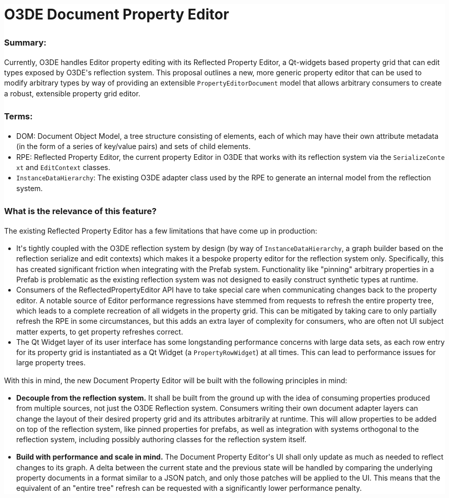 # O3DE Document Property Editor

### Summary:
Currently, O3DE handles Editor property editing with its Reflected Property Editor, a Qt-widgets based property grid that can edit types exposed by O3DE's reflection system. This proposal outlines a new, more generic property editor that can be used to modify arbitrary types by way of providing an extensible `PropertyEditorDocument` model that allows arbitrary consumers to create a robust, extensible property grid editor.

### Terms:
- DOM: Document Object Model, a tree structure consisting of elements, each of which may have their own attribute metadata (in the form of a series of key/value pairs) and sets of child elements.
- RPE: Reflected Property Editor, the current property Editor in O3DE that works with its reflection system via the `SerializeContext` and `EditContext` classes.
- `InstanceDataHierarchy`: The existing O3DE adapter class used by the RPE to generate an internal model from the reflection system.

### What is the relevance of this feature?
The existing Reflected Property Editor has a few limitations that have come up in production:
- It's tightly coupled with the O3DE reflection system by design (by way of `InstanceDataHierarchy`, a graph builder based on the reflection serialize and edit contexts) which makes it a bespoke property editor for the reflection system only. Specifically, this has created significant friction when integrating with the Prefab system. Functionality like "pinning" arbitrary properties in a Prefab is problematic as the existing reflection system was not designed to easily construct synthetic types at runtime.
- Consumers of the ReflectedPropertyEditor API have to take special care when communicating changes back to the property editor. A notable source of Editor performance regressions have stemmed from requests to refresh the entire property tree, which leads to a complete recreation of all widgets in the property grid. This can be mitigated by taking care to only partially refresh the RPE in some circumstances, but this adds an extra layer of complexity for consumers, who are often not UI subject matter experts, to get property refreshes correct.
- The Qt Widget layer of its user interface has some longstanding performance concerns with large data sets, as each row entry for its property grid is instantiated as a Qt Widget (a `PropertyRowWidget`) at all times. This can lead to performance issues for large property trees.

With this in mind, the new Document Property Editor will be built with the following principles in mind:
- **Decouple from the reflection system.** It shall be built from the ground up with the idea of consuming properties produced from multiple sources, not just the O3DE Reflection system. Consumers writing their own document adapter layers can change the layout of their desired property grid and its attributes arbitrarily at runtime. This will allow properties to be added on top of the reflection system, like pinned properties for prefabs, as well as integration with systems orthogonal to the reflection system, including possibly authoring classes for the reflection system itself.

- **Build with performance and scale in mind.** 
The Document Property Editor's UI shall only update as much as needed to reflect changes to its graph. A delta between the current state and the previous state will be handled by comparing the underlying property documents in a format similar to a JSON patch, and only those patches will be applied to the UI. This means that the equivalent of an "entire tree" refresh can be requested with a significantly lower performance penalty.
